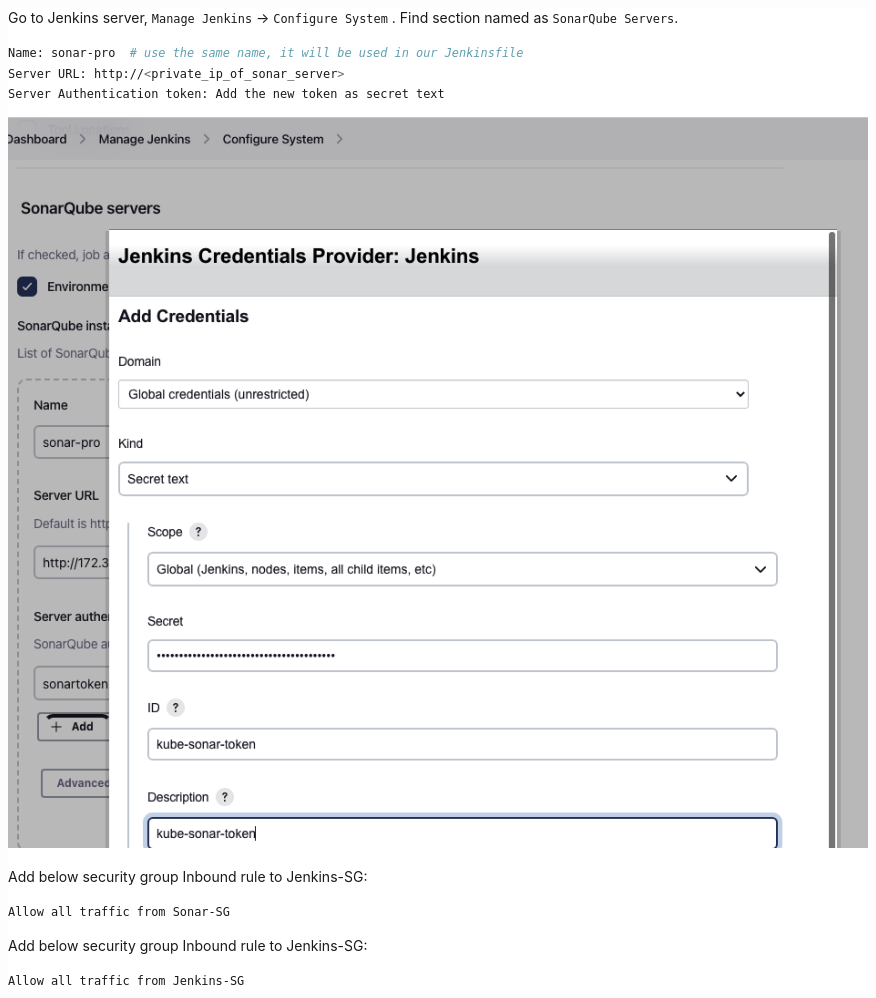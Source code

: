 Go to Jenkins server, `Manage Jenkins` -> `Configure System` . Find section named as  `SonarQube Servers`.
```sh
Name: sonar-pro  # use the same name, it will be used in our Jenkinsfile
Server URL: http://<private_ip_of_sonar_server>
Server Authentication token: Add the new token as secret text
```

![](images/jenkins-sonar-configuration.png)

Add below security group Inbound rule to Jenkins-SG:
```sh
Allow all traffic from Sonar-SG
```

Add below security group Inbound rule to Jenkins-SG:
```sh
Allow all traffic from Jenkins-SG
```
